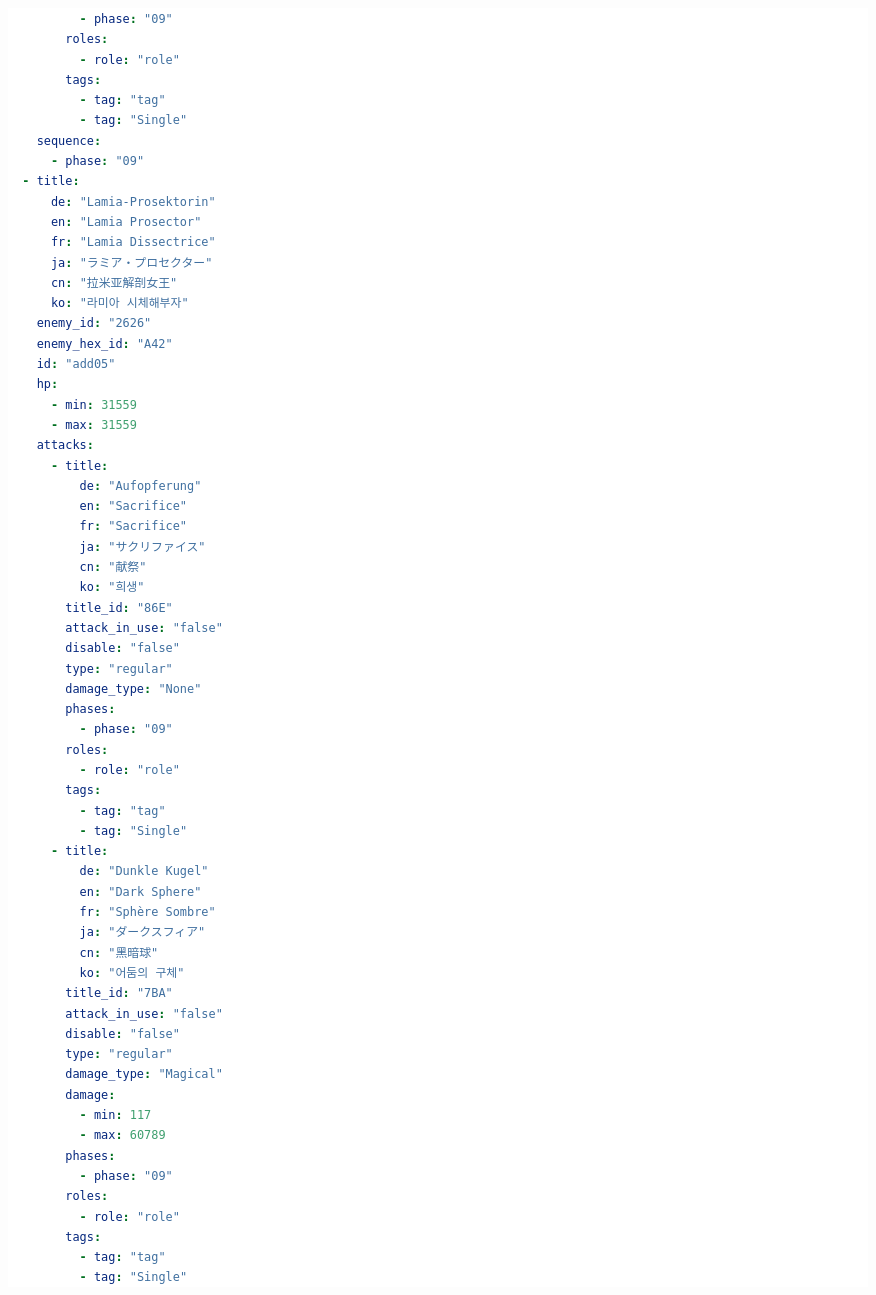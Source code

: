 ```yaml
          - phase: "09"
        roles:
          - role: "role"
        tags:
          - tag: "tag"
          - tag: "Single"
    sequence:
      - phase: "09"
  - title:
      de: "Lamia-Prosektorin"
      en: "Lamia Prosector"
      fr: "Lamia Dissectrice"
      ja: "ラミア・プロセクター"
      cn: "拉米亚解剖女王"
      ko: "라미아 시체해부자"
    enemy_id: "2626"
    enemy_hex_id: "A42"
    id: "add05"
    hp:
      - min: 31559
      - max: 31559
    attacks:
      - title:
          de: "Aufopferung"
          en: "Sacrifice"
          fr: "Sacrifice"
          ja: "サクリファイス"
          cn: "献祭"
          ko: "희생"
        title_id: "86E"
        attack_in_use: "false"
        disable: "false"
        type: "regular"
        damage_type: "None"
        phases:
          - phase: "09"
        roles:
          - role: "role"
        tags:
          - tag: "tag"
          - tag: "Single"
      - title:
          de: "Dunkle Kugel"
          en: "Dark Sphere"
          fr: "Sphère Sombre"
          ja: "ダークスフィア"
          cn: "黑暗球"
          ko: "어둠의 구체"
        title_id: "7BA"
        attack_in_use: "false"
        disable: "false"
        type: "regular"
        damage_type: "Magical"
        damage:
          - min: 117
          - max: 60789
        phases:
          - phase: "09"
        roles:
          - role: "role"
        tags:
          - tag: "tag"
          - tag: "Single"
```